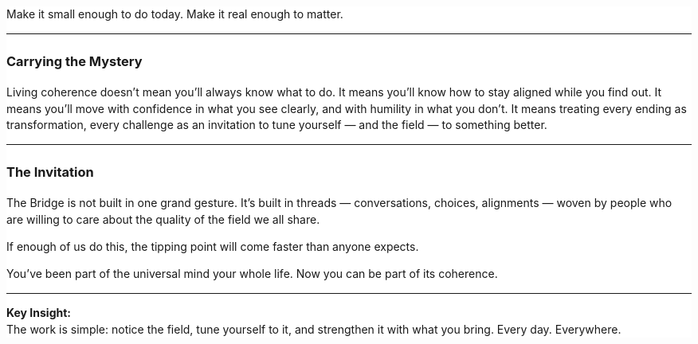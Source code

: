 Make it small enough to do today. Make it real enough to matter.

---
### **Carrying the Mystery**

Living coherence doesn’t mean you’ll always know what to do. It means you’ll know how to stay aligned while you find out. It means you’ll move with confidence in what you see clearly, and with humility in what you don’t. It means treating every ending as transformation, every challenge as an invitation to tune yourself — and the field — to something better.

---
### **The Invitation**

The Bridge is not built in one grand gesture. It’s built in threads — conversations, choices, alignments — woven by people who are willing to care about the quality of the field we all share.

If enough of us do this, the tipping point will come faster than anyone expects.

You’ve been part of the universal mind your whole life. Now you can be part of its coherence.

---
**Key Insight:**  
The work is simple: notice the field, tune yourself to it, and strengthen it with what you bring. Every day. Everywhere.
